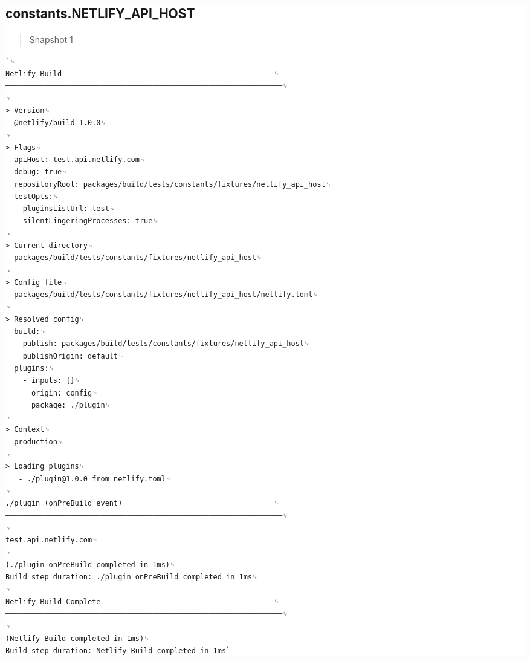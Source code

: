 ## constants.NETLIFY_API_HOST

> Snapshot 1

    `␊
    Netlify Build                                                 ␊
    ────────────────────────────────────────────────────────────────␊
    ␊
    > Version␊
      @netlify/build 1.0.0␊
    ␊
    > Flags␊
      apiHost: test.api.netlify.com␊
      debug: true␊
      repositoryRoot: packages/build/tests/constants/fixtures/netlify_api_host␊
      testOpts:␊
        pluginsListUrl: test␊
        silentLingeringProcesses: true␊
    ␊
    > Current directory␊
      packages/build/tests/constants/fixtures/netlify_api_host␊
    ␊
    > Config file␊
      packages/build/tests/constants/fixtures/netlify_api_host/netlify.toml␊
    ␊
    > Resolved config␊
      build:␊
        publish: packages/build/tests/constants/fixtures/netlify_api_host␊
        publishOrigin: default␊
      plugins:␊
        - inputs: {}␊
          origin: config␊
          package: ./plugin␊
    ␊
    > Context␊
      production␊
    ␊
    > Loading plugins␊
       - ./plugin@1.0.0 from netlify.toml␊
    ␊
    ./plugin (onPreBuild event)                                   ␊
    ────────────────────────────────────────────────────────────────␊
    ␊
    test.api.netlify.com␊
    ␊
    (./plugin onPreBuild completed in 1ms)␊
    Build step duration: ./plugin onPreBuild completed in 1ms␊
    ␊
    Netlify Build Complete                                        ␊
    ────────────────────────────────────────────────────────────────␊
    ␊
    (Netlify Build completed in 1ms)␊
    Build step duration: Netlify Build completed in 1ms`
